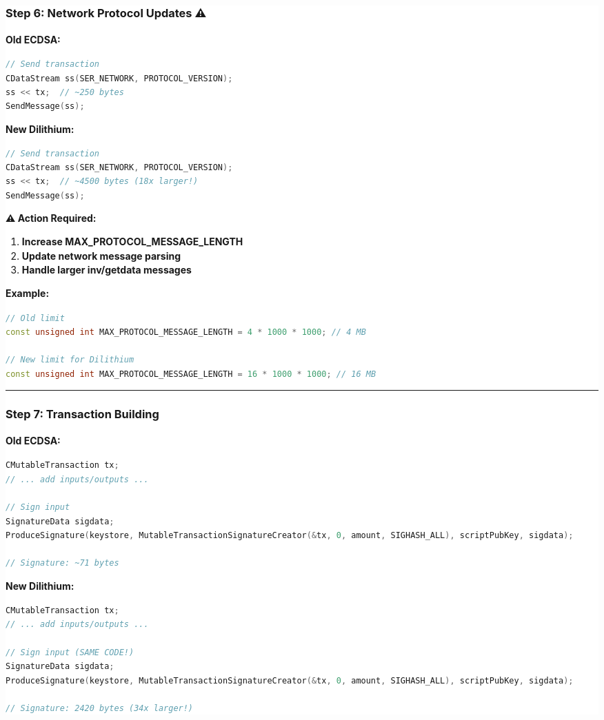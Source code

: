 
### Step 6: Network Protocol Updates ⚠️

**Old ECDSA:**
```cpp
// Send transaction
CDataStream ss(SER_NETWORK, PROTOCOL_VERSION);
ss << tx;  // ~250 bytes
SendMessage(ss);
```

**New Dilithium:**
```cpp
// Send transaction
CDataStream ss(SER_NETWORK, PROTOCOL_VERSION);
ss << tx;  // ~4500 bytes (18x larger!)
SendMessage(ss);
```

**⚠️ Action Required:**
1. **Increase MAX_PROTOCOL_MESSAGE_LENGTH**
2. **Update network message parsing**
3. **Handle larger inv/getdata messages**

**Example:**
```cpp
// Old limit
const unsigned int MAX_PROTOCOL_MESSAGE_LENGTH = 4 * 1000 * 1000; // 4 MB

// New limit for Dilithium
const unsigned int MAX_PROTOCOL_MESSAGE_LENGTH = 16 * 1000 * 1000; // 16 MB
```

---

### Step 7: Transaction Building

**Old ECDSA:**
```cpp
CMutableTransaction tx;
// ... add inputs/outputs ...

// Sign input
SignatureData sigdata;
ProduceSignature(keystore, MutableTransactionSignatureCreator(&tx, 0, amount, SIGHASH_ALL), scriptPubKey, sigdata);

// Signature: ~71 bytes
```

**New Dilithium:**
```cpp
CMutableTransaction tx;
// ... add inputs/outputs ...

// Sign input (SAME CODE!)
SignatureData sigdata;
ProduceSignature(keystore, MutableTransactionSignatureCreator(&tx, 0, amount, SIGHASH_ALL), scriptPubKey, sigdata);

// Signature: 2420 bytes (34x larger!)
```

